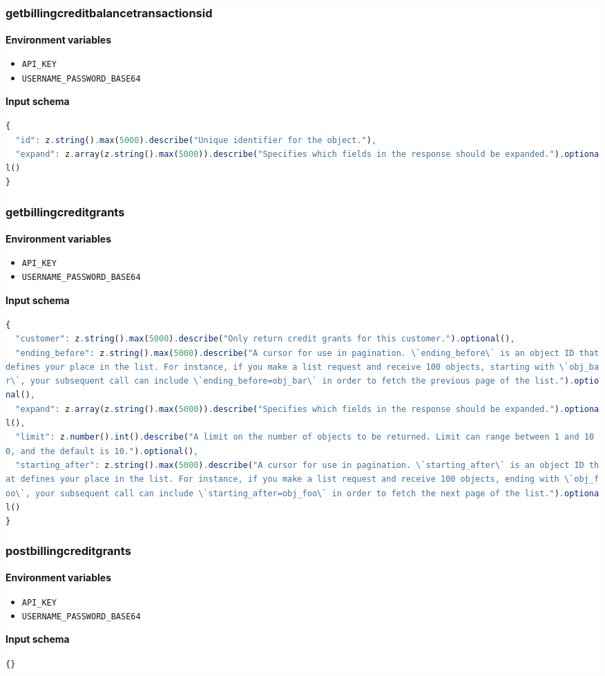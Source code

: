 ### getbillingcreditbalancetransactionsid

**Environment variables**

- `API_KEY`
- `USERNAME_PASSWORD_BASE64`

**Input schema**

```ts
{
  "id": z.string().max(5000).describe("Unique identifier for the object."),
  "expand": z.array(z.string().max(5000)).describe("Specifies which fields in the response should be expanded.").optional()
}
```

### getbillingcreditgrants

**Environment variables**

- `API_KEY`
- `USERNAME_PASSWORD_BASE64`

**Input schema**

```ts
{
  "customer": z.string().max(5000).describe("Only return credit grants for this customer.").optional(),
  "ending_before": z.string().max(5000).describe("A cursor for use in pagination. \`ending_before\` is an object ID that defines your place in the list. For instance, if you make a list request and receive 100 objects, starting with \`obj_bar\`, your subsequent call can include \`ending_before=obj_bar\` in order to fetch the previous page of the list.").optional(),
  "expand": z.array(z.string().max(5000)).describe("Specifies which fields in the response should be expanded.").optional(),
  "limit": z.number().int().describe("A limit on the number of objects to be returned. Limit can range between 1 and 100, and the default is 10.").optional(),
  "starting_after": z.string().max(5000).describe("A cursor for use in pagination. \`starting_after\` is an object ID that defines your place in the list. For instance, if you make a list request and receive 100 objects, ending with \`obj_foo\`, your subsequent call can include \`starting_after=obj_foo\` in order to fetch the next page of the list.").optional()
}
```

### postbillingcreditgrants

**Environment variables**

- `API_KEY`
- `USERNAME_PASSWORD_BASE64`

**Input schema**

```ts
{}
```
